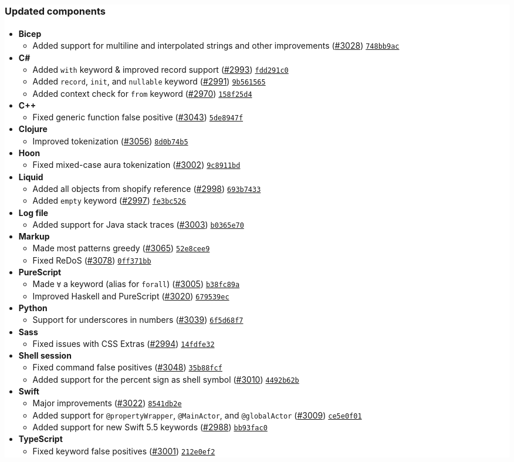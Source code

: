 ### Updated components

* __Bicep__
    * Added support for multiline and interpolated strings and other improvements ([#3028](https://github.com/PrismJS/prism/issues/3028)) [`748bb9ac`](https://github.com/PrismJS/prism/commit/748bb9ac)
* __C#__
    * Added `with` keyword & improved record support ([#2993](https://github.com/PrismJS/prism/issues/2993)) [`fdd291c0`](https://github.com/PrismJS/prism/commit/fdd291c0)
    * Added `record`, `init`, and `nullable` keyword ([#2991](https://github.com/PrismJS/prism/issues/2991)) [`9b561565`](https://github.com/PrismJS/prism/commit/9b561565)
    * Added context check for `from` keyword ([#2970](https://github.com/PrismJS/prism/issues/2970)) [`158f25d4`](https://github.com/PrismJS/prism/commit/158f25d4)
* __C++__
    * Fixed generic function false positive ([#3043](https://github.com/PrismJS/prism/issues/3043)) [`5de8947f`](https://github.com/PrismJS/prism/commit/5de8947f)
* __Clojure__
    * Improved tokenization ([#3056](https://github.com/PrismJS/prism/issues/3056)) [`8d0b74b5`](https://github.com/PrismJS/prism/commit/8d0b74b5)
* __Hoon__
    * Fixed mixed-case aura tokenization ([#3002](https://github.com/PrismJS/prism/issues/3002)) [`9c8911bd`](https://github.com/PrismJS/prism/commit/9c8911bd)
* __Liquid__
    * Added all objects from shopify reference ([#2998](https://github.com/PrismJS/prism/issues/2998)) [`693b7433`](https://github.com/PrismJS/prism/commit/693b7433)
    * Added `empty` keyword ([#2997](https://github.com/PrismJS/prism/issues/2997)) [`fe3bc526`](https://github.com/PrismJS/prism/commit/fe3bc526)
* __Log file__
    * Added support for Java stack traces ([#3003](https://github.com/PrismJS/prism/issues/3003)) [`b0365e70`](https://github.com/PrismJS/prism/commit/b0365e70)
* __Markup__
    * Made most patterns greedy ([#3065](https://github.com/PrismJS/prism/issues/3065)) [`52e8cee9`](https://github.com/PrismJS/prism/commit/52e8cee9)
    * Fixed ReDoS ([#3078](https://github.com/PrismJS/prism/issues/3078)) [`0ff371bb`](https://github.com/PrismJS/prism/commit/0ff371bb)
* __PureScript__
    * Made `∀` a keyword (alias for `forall`) ([#3005](https://github.com/PrismJS/prism/issues/3005)) [`b38fc89a`](https://github.com/PrismJS/prism/commit/b38fc89a)
    * Improved Haskell and PureScript ([#3020](https://github.com/PrismJS/prism/issues/3020)) [`679539ec`](https://github.com/PrismJS/prism/commit/679539ec)
* __Python__
    * Support for underscores in numbers ([#3039](https://github.com/PrismJS/prism/issues/3039)) [`6f5d68f7`](https://github.com/PrismJS/prism/commit/6f5d68f7)
* __Sass__
    * Fixed issues with CSS Extras ([#2994](https://github.com/PrismJS/prism/issues/2994)) [`14fdfe32`](https://github.com/PrismJS/prism/commit/14fdfe32)
* __Shell session__
    * Fixed command false positives ([#3048](https://github.com/PrismJS/prism/issues/3048)) [`35b88fcf`](https://github.com/PrismJS/prism/commit/35b88fcf)
    * Added support for the percent sign as shell symbol ([#3010](https://github.com/PrismJS/prism/issues/3010)) [`4492b62b`](https://github.com/PrismJS/prism/commit/4492b62b)
* __Swift__
    * Major improvements ([#3022](https://github.com/PrismJS/prism/issues/3022)) [`8541db2e`](https://github.com/PrismJS/prism/commit/8541db2e)
    * Added support for `@propertyWrapper`, `@MainActor`, and `@globalActor` ([#3009](https://github.com/PrismJS/prism/issues/3009)) [`ce5e0f01`](https://github.com/PrismJS/prism/commit/ce5e0f01)
    * Added support for new Swift 5.5 keywords ([#2988](https://github.com/PrismJS/prism/issues/2988)) [`bb93fac0`](https://github.com/PrismJS/prism/commit/bb93fac0)
* __TypeScript__
    * Fixed keyword false positives ([#3001](https://github.com/PrismJS/prism/issues/3001)) [`212e0ef2`](https://github.com/PrismJS/prism/commit/212e0ef2)
